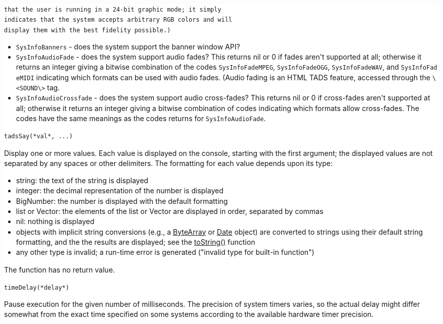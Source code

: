    that the user is running in a 24-bit graphic mode; it simply
    indicates that the system accepts arbitrary RGB colors and will
    display them with the best fidelity possible.)
- `SysInfoBanners` - does the system support the
  banner window API?
- `SysInfoAudioFade` - does the system support
  audio fades? This returns nil or 0 if fades aren't supported at all;
  otherwise it returns an integer giving a bitwise combination of the
  codes `SysInfoFadeMPEG`,
  `SysInfoFadeOGG`,
  `SysInfoFadeWAV`, and
  `SysInfoFadeMIDI` indicating which formats can
  be used with audio fades. (Audio fading is an HTML TADS feature,
  accessed through the `\<SOUND\>` tag.
- `SysInfoAudioCrossfade` - does the system
  support audio cross-fades? This returns nil or 0 if cross-fades aren't
  supported at all; otherwise it returns an integer giving a bitwise
  combination of codes indicating which formats allow cross-fades. The
  codes have the same meanings as the codes returns for
  `SysInfoAudioFade`.



<span id="tadsSay"></span>

`tadsSay(*val*, ...)`



Display one or more values. Each value is displayed on the console,
starting with the first argument; the displayed values are not separated
by any spaces or other delimiters. The formatting for each value depends
upon its type:

- string: the text of the string is displayed
- integer: the decimal representation of the number is displayed
- BigNumber: the number is displayed with the default formatting
- list or Vector: the elements of the list or Vector are displayed in
  order, separated by commas
- nil: nothing is displayed
- objects with implicit string conversions (e.g., a
  [ByteArray](bytearr.html) or [Date](date.html) object) are converted to
  strings using their default string formatting, and the the results are
  displayed; see the [toString()](tadsgen.html#toString) function
- any other type is invalid; a run-time error is generated ("invalid
  type for built-in function")

The function has no return value.



`timeDelay(*delay*)`



Pause execution for the given number of milliseconds. The precision of
system timers varies, so the actual delay might differ somewhat from the
exact time specified on some systems according to the available hardware
timer precision.
